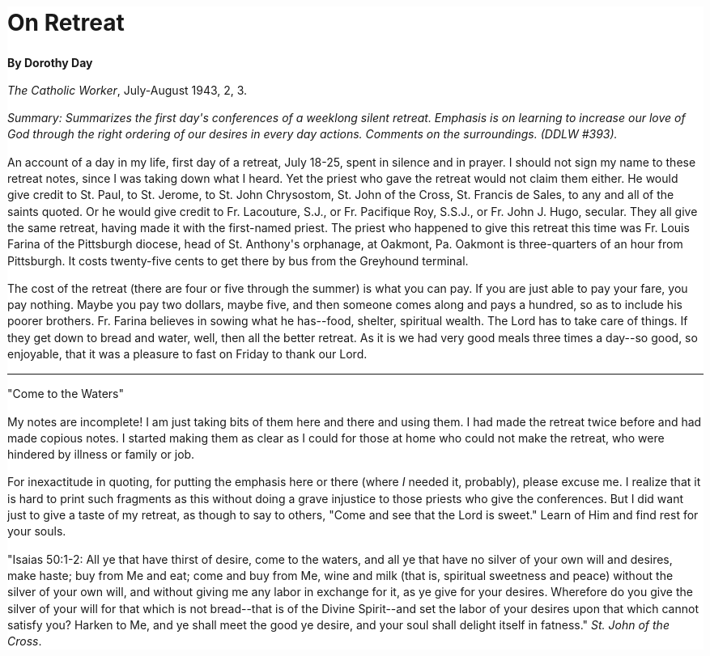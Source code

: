 On Retreat
==========

**By Dorothy Day**

*The Catholic Worker*, July-August 1943, 2, 3.

*Summary: Summarizes the first day's conferences of a weeklong silent
retreat. Emphasis is on learning to increase our love of God through the
right ordering of our desires in every day actions. Comments on the
surroundings. (DDLW \#393).*

An account of a day in my life, first day of a retreat, July 18-25,
spent in silence and in prayer. I should not sign my name to these
retreat notes, since I was taking down what I heard. Yet the priest who
gave the retreat would not claim them either. He would give credit to
St. Paul, to St. Jerome, to St. John Chrysostom, St. John of the Cross,
St. Francis de Sales, to any and all of the saints quoted. Or he would
give credit to Fr. Lacouture, S.J., or Fr. Pacifique Roy, S.S.J., or Fr.
John J. Hugo, secular. They all give the same retreat, having made it
with the first-named priest. The priest who happened to give this
retreat this time was Fr. Louis Farina of the Pittsburgh diocese, head
of St. Anthony's orphanage, at Oakmont, Pa. Oakmont is three-quarters of
an hour from Pittsburgh. It costs twenty-five cents to get there by bus
from the Greyhound terminal.

The cost of the retreat (there are four or five through the summer) is
what you can pay. If you are just able to pay your fare, you pay
nothing. Maybe you pay two dollars, maybe five, and then someone comes
along and pays a hundred, so as to include his poorer brothers. Fr.
Farina believes in sowing what he has--food, shelter, spiritual wealth.
The Lord has to take care of things. If they get down to bread and
water, well, then all the better retreat. As it is we had very good
meals three times a day--so good, so enjoyable, that it was a pleasure
to fast on Friday to thank our Lord.

****

"Come to the Waters"

My notes are incomplete! I am just taking bits of them here and there
and using them. I had made the retreat twice before and had made copious
notes. I started making them as clear as I could for those at home who
could not make the retreat, who were hindered by illness or family or
job.

For inexactitude in quoting, for putting the emphasis here or there
(where *I* needed it, probably), please excuse me. I realize that it is
hard to print such fragments as this without doing a grave injustice to
those priests who give the conferences. But I did want just to give a
taste of my retreat, as though to say to others, "Come and see that the
Lord is sweet." Learn of Him and find rest for your souls.

"Isaias 50:1-2: All ye that have thirst of desire, come to the waters,
and all ye that have no silver of your own will and desires, make haste;
buy from Me and eat; come and buy from Me, wine and milk (that is,
spiritual sweetness and peace) without the silver of your own will, and
without giving me any labor in exchange for it, as ye give for your
desires. Wherefore do you give the silver of your will for that which is
not bread--that is of the Divine Spirit--and set the labor of your
desires upon that which cannot satisfy you? Harken to Me, and ye shall
meet the good ye desire, and your soul shall delight itself in fatness."
*St. John of the Cross*.

